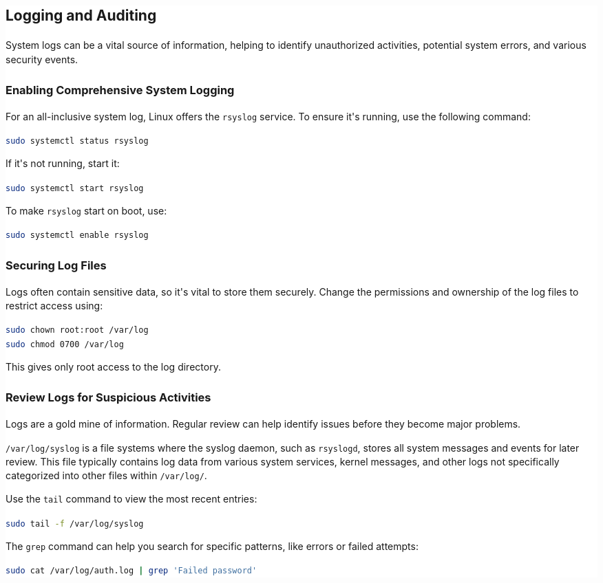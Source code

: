## Logging and Auditing

System logs can be a vital source of information, helping to identify unauthorized activities, potential system errors, and various security events.

### Enabling Comprehensive System Logging

For an all-inclusive system log, Linux offers the `rsyslog` service. To ensure it's running, use the following command:

```bash
sudo systemctl status rsyslog
```

If it's not running, start it:

```bash
sudo systemctl start rsyslog
```

To make `rsyslog` start on boot, use:

```bash
sudo systemctl enable rsyslog
```

### Securing Log Files

Logs often contain sensitive data, so it's vital to store them securely. Change the permissions and ownership of the log files to restrict access using:

```bash
sudo chown root:root /var/log
sudo chmod 0700 /var/log
```

This gives only root access to the log directory.

### Review Logs for Suspicious Activities

Logs are a gold mine of information. Regular review can help identify issues before they become major problems.

`/var/log/syslog` is a file systems where the syslog daemon, such as `rsyslogd`, stores all system messages and events for later review. This file typically contains log data from various system services, kernel messages, and other logs not specifically categorized into other files within `/var/log/`.

Use the `tail` command to view the most recent entries:

```bash
sudo tail -f /var/log/syslog
```

The `grep` command can help you search for specific patterns, like errors or failed attempts:

```bash
sudo cat /var/log/auth.log | grep 'Failed password'
```
